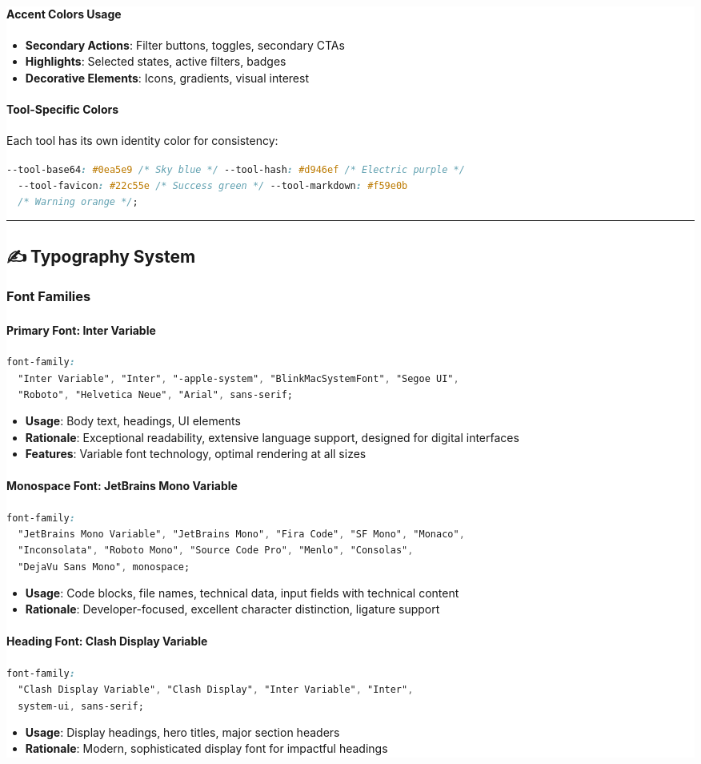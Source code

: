 #### **Accent Colors Usage**

- **Secondary Actions**: Filter buttons, toggles, secondary CTAs
- **Highlights**: Selected states, active filters, badges
- **Decorative Elements**: Icons, gradients, visual interest

#### **Tool-Specific Colors**

Each tool has its own identity color for consistency:

```css
--tool-base64: #0ea5e9 /* Sky blue */ --tool-hash: #d946ef /* Electric purple */
  --tool-favicon: #22c55e /* Success green */ --tool-markdown: #f59e0b
  /* Warning orange */;
```

---

## ✍️ Typography System

### Font Families

#### **Primary Font: Inter Variable**

```css
font-family:
  "Inter Variable", "Inter", "-apple-system", "BlinkMacSystemFont", "Segoe UI",
  "Roboto", "Helvetica Neue", "Arial", sans-serif;
```

- **Usage**: Body text, headings, UI elements
- **Rationale**: Exceptional readability, extensive language support, designed for digital interfaces
- **Features**: Variable font technology, optimal rendering at all sizes

#### **Monospace Font: JetBrains Mono Variable**

```css
font-family:
  "JetBrains Mono Variable", "JetBrains Mono", "Fira Code", "SF Mono", "Monaco",
  "Inconsolata", "Roboto Mono", "Source Code Pro", "Menlo", "Consolas",
  "DejaVu Sans Mono", monospace;
```

- **Usage**: Code blocks, file names, technical data, input fields with technical content
- **Rationale**: Developer-focused, excellent character distinction, ligature support

#### **Heading Font: Clash Display Variable**

```css
font-family:
  "Clash Display Variable", "Clash Display", "Inter Variable", "Inter",
  system-ui, sans-serif;
```

- **Usage**: Display headings, hero titles, major section headers
- **Rationale**: Modern, sophisticated display font for impactful headings
